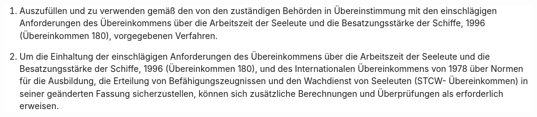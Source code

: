 1)  Auszufüllen und zu verwenden gemäß den von den zuständigen Behörden in
    Übereinstimmung mit den einschlägigen Anforderungen des Übereinkommens
    über die Arbeitszeit der Seeleute und die Besatzungsstärke der
    Schiffe, 1996 (Übereinkommen 180), vorgegebenen Verfahren.


2)  Um die Einhaltung der einschlägigen Anforderungen des Übereinkommens
    über die Arbeitszeit der Seeleute und die Besatzungsstärke der
    Schiffe, 1996 (Übereinkommen 180), und des Internationalen
    Übereinkommens von 1978 über Normen für die Ausbildung, die Erteilung
    von Befähigungszeugnissen und den Wachdienst von Seeleuten (STCW-
    Übereinkommen) in seiner geänderten Fassung sicherzustellen, können
    sich zusätzliche Berechnungen und Überprüfungen als erforderlich
    erweisen.




